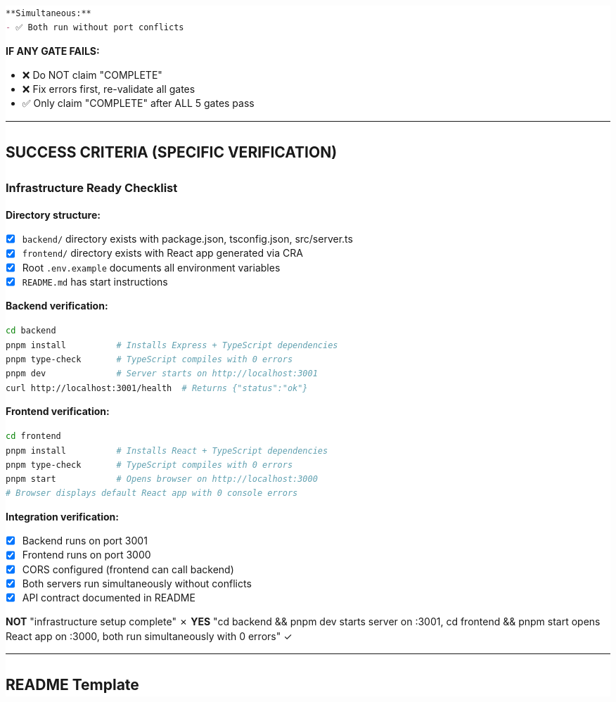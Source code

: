 ```markdown
**Simultaneous:**
- ✅ Both run without port conflicts
```

**IF ANY GATE FAILS:**
- ❌ Do NOT claim "COMPLETE"
- ❌ Fix errors first, re-validate all gates
- ✅ Only claim "COMPLETE" after ALL 5 gates pass

---

## SUCCESS CRITERIA (SPECIFIC VERIFICATION)

### Infrastructure Ready Checklist

**Directory structure:**
- [x] `backend/` directory exists with package.json, tsconfig.json, src/server.ts
- [x] `frontend/` directory exists with React app generated via CRA
- [x] Root `.env.example` documents all environment variables
- [x] `README.md` has start instructions

**Backend verification:**
```bash
cd backend
pnpm install          # Installs Express + TypeScript dependencies
pnpm type-check       # TypeScript compiles with 0 errors
pnpm dev              # Server starts on http://localhost:3001
curl http://localhost:3001/health  # Returns {"status":"ok"}
```

**Frontend verification:**
```bash
cd frontend
pnpm install          # Installs React + TypeScript dependencies
pnpm type-check       # TypeScript compiles with 0 errors
pnpm start            # Opens browser on http://localhost:3000
# Browser displays default React app with 0 console errors
```

**Integration verification:**
- [x] Backend runs on port 3001
- [x] Frontend runs on port 3000
- [x] CORS configured (frontend can call backend)
- [x] Both servers run simultaneously without conflicts
- [x] API contract documented in README

**NOT** "infrastructure setup complete" ✗
**YES** "cd backend && pnpm dev starts server on :3001, cd frontend && pnpm start opens React app on :3000, both run simultaneously with 0 errors" ✓

---

## README Template
